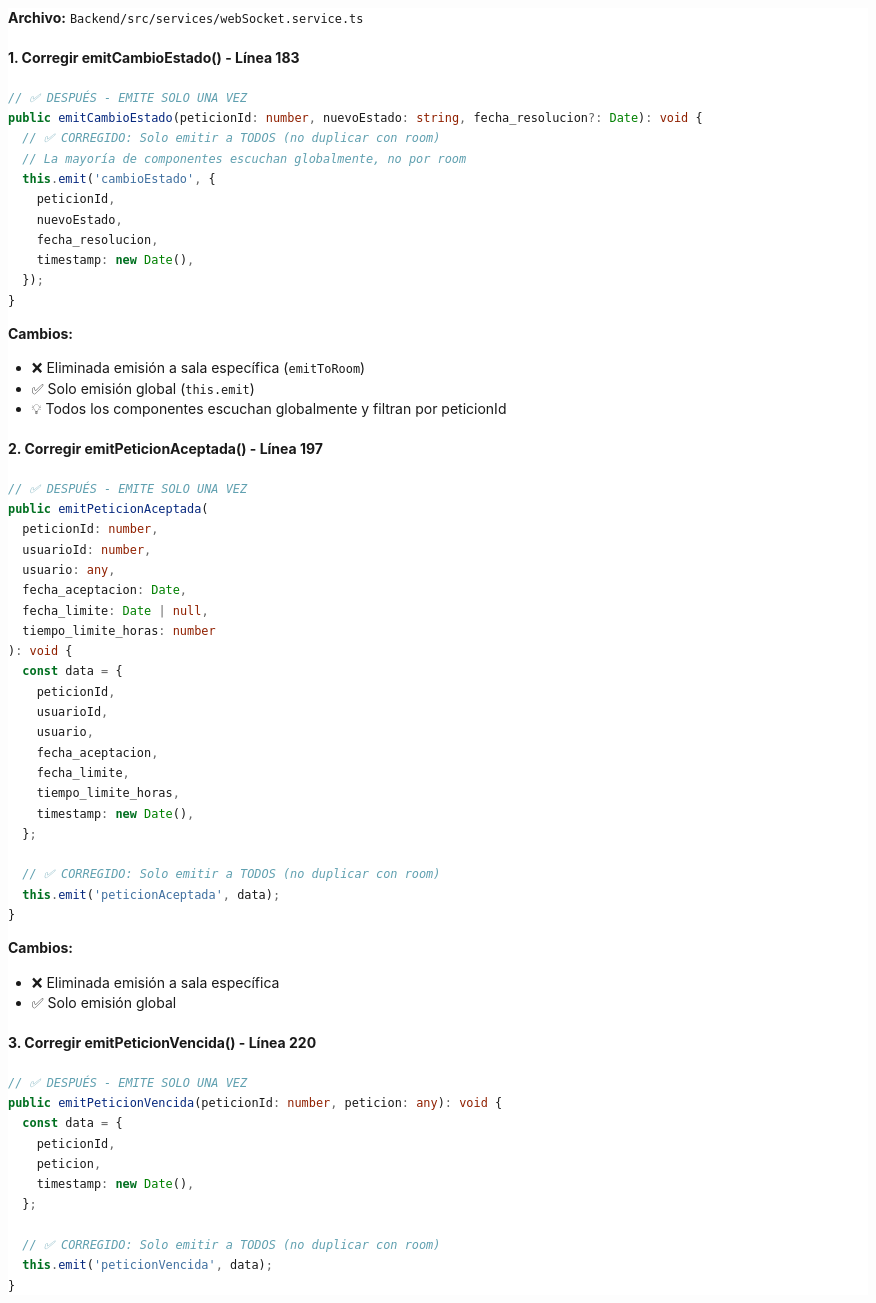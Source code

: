 **Archivo:** `Backend/src/services/webSocket.service.ts`

#### 1. Corregir emitCambioEstado() - Línea 183
```typescript
// ✅ DESPUÉS - EMITE SOLO UNA VEZ
public emitCambioEstado(peticionId: number, nuevoEstado: string, fecha_resolucion?: Date): void {
  // ✅ CORREGIDO: Solo emitir a TODOS (no duplicar con room)
  // La mayoría de componentes escuchan globalmente, no por room
  this.emit('cambioEstado', {
    peticionId,
    nuevoEstado,
    fecha_resolucion,
    timestamp: new Date(),
  });
}
```

**Cambios:**
- ❌ Eliminada emisión a sala específica (`emitToRoom`)
- ✅ Solo emisión global (`this.emit`)
- 💡 Todos los componentes escuchan globalmente y filtran por peticionId

#### 2. Corregir emitPeticionAceptada() - Línea 197
```typescript
// ✅ DESPUÉS - EMITE SOLO UNA VEZ
public emitPeticionAceptada(
  peticionId: number,
  usuarioId: number,
  usuario: any,
  fecha_aceptacion: Date,
  fecha_limite: Date | null,
  tiempo_limite_horas: number
): void {
  const data = {
    peticionId,
    usuarioId,
    usuario,
    fecha_aceptacion,
    fecha_limite,
    tiempo_limite_horas,
    timestamp: new Date(),
  };

  // ✅ CORREGIDO: Solo emitir a TODOS (no duplicar con room)
  this.emit('peticionAceptada', data);
}
```

**Cambios:**
- ❌ Eliminada emisión a sala específica
- ✅ Solo emisión global

#### 3. Corregir emitPeticionVencida() - Línea 220
```typescript
// ✅ DESPUÉS - EMITE SOLO UNA VEZ
public emitPeticionVencida(peticionId: number, peticion: any): void {
  const data = {
    peticionId,
    peticion,
    timestamp: new Date(),
  };

  // ✅ CORREGIDO: Solo emitir a TODOS (no duplicar con room)
  this.emit('peticionVencida', data);
}
```